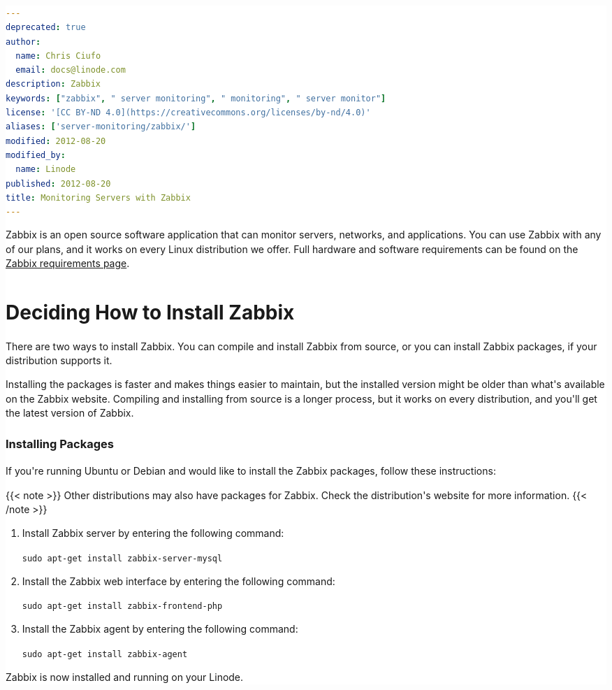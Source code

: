 ```yaml
---
deprecated: true
author:
  name: Chris Ciufo
  email: docs@linode.com
description: Zabbix
keywords: ["zabbix", " server monitoring", " monitoring", " server monitor"]
license: '[CC BY-ND 4.0](https://creativecommons.org/licenses/by-nd/4.0)'
aliases: ['server-monitoring/zabbix/']
modified: 2012-08-20
modified_by:
  name: Linode
published: 2012-08-20
title: Monitoring Servers with Zabbix
---
```


Zabbix is an open source software application that can monitor servers, networks, and applications. You can use Zabbix with any of our plans, and it works on every Linux distribution we offer. Full hardware and software requirements can be found on the [Zabbix requirements page](http://www.zabbix.com/requirements.php).

# Deciding How to Install Zabbix

There are two ways to install Zabbix. You can compile and install Zabbix from source, or you can install Zabbix packages, if your distribution supports it.

Installing the packages is faster and makes things easier to maintain, but the installed version might be older than what's available on the Zabbix website. Compiling and installing from source is a longer process, but it works on every distribution, and you'll get the latest version of Zabbix.

### Installing Packages

If you're running Ubuntu or Debian and would like to install the Zabbix packages, follow these instructions:

 {{< note >}}
Other distributions may also have packages for Zabbix. Check the distribution's website for more information.
{{< /note >}}

1.  Install Zabbix server by entering the following command:

        sudo apt-get install zabbix-server-mysql

2.  Install the Zabbix web interface by entering the following command:

        sudo apt-get install zabbix-frontend-php

3.  Install the Zabbix agent by entering the following command:

        sudo apt-get install zabbix-agent

Zabbix is now installed and running on your Linode.
